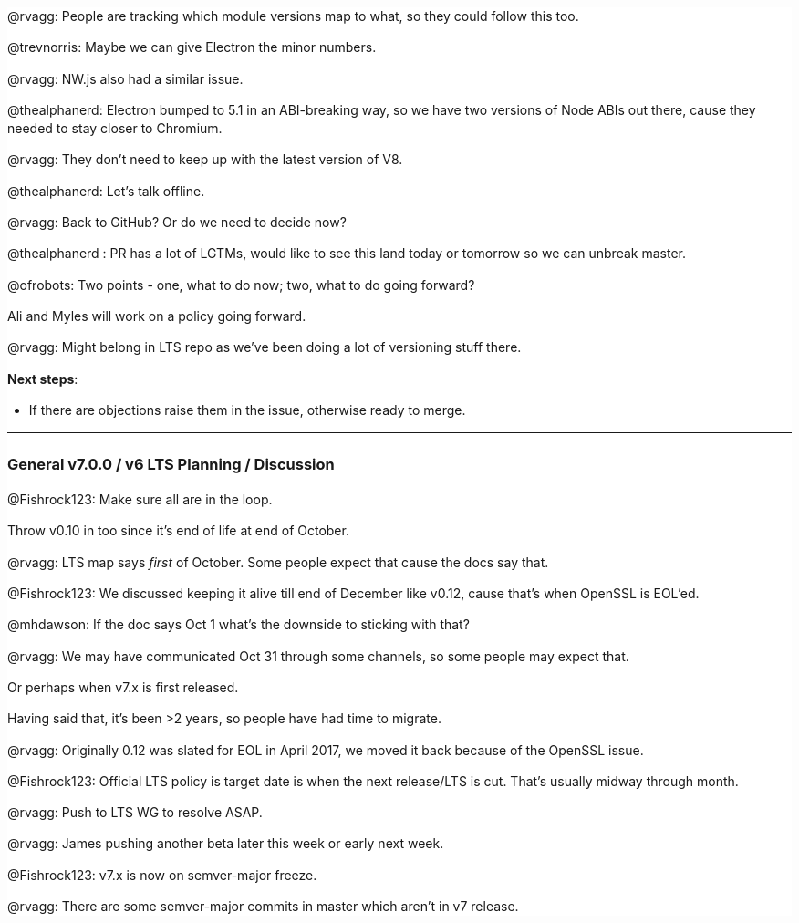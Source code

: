 @rvagg: People are tracking which module versions map to what, so they could follow this too.

@trevnorris: Maybe we can give Electron the minor numbers.

@rvagg: NW.js also had a similar issue.

@thealphanerd: Electron bumped to 5.1 in an ABI-breaking way, so we have two versions of Node ABIs out there, cause they needed to stay closer to Chromium.

@rvagg: They don’t need to keep up with the latest version of V8.

@thealphanerd: Let’s talk offline.

@rvagg: Back to GitHub? Or do we need to decide now?

@thealphanerd : PR has a lot of LGTMs, would like to see this land today or tomorrow so we can unbreak master.

@ofrobots: Two points - one, what to do now; two, what to do going forward?

Ali and Myles will work on a policy going forward.

@rvagg: Might belong in LTS repo as we’ve been doing a lot of versioning stuff there.

**Next steps**:

* If there are objections raise them in the issue, otherwise ready to merge.

---

### General v7.0.0 / v6 LTS Planning / Discussion

@Fishrock123: Make sure all are in the loop.

Throw v0.10 in too since it’s end of life at end of October.

@rvagg: LTS map says *first* of October. Some people expect that cause the docs say that.

@Fishrock123: We discussed keeping it alive till end of December like v0.12, cause that’s when OpenSSL is EOL’ed.

@mhdawson: If the doc says Oct 1 what’s the downside to sticking with that?

@rvagg: We may have communicated Oct 31 through some channels, so some people may expect that.

Or perhaps when v7.x is first released.

Having said that, it’s been >2 years, so people have had time to migrate.

@rvagg: Originally 0.12 was slated for EOL in April 2017, we moved it back because of the OpenSSL issue.

@Fishrock123: Official LTS policy is target date is when the next release/LTS is cut. That’s usually midway through month.

@rvagg: Push to LTS WG to resolve ASAP.

@rvagg: James pushing another beta later this week or early next week.

@Fishrock123: v7.x is now on semver-major freeze.

@rvagg: There are some semver-major commits in master which aren’t in v7 release.
